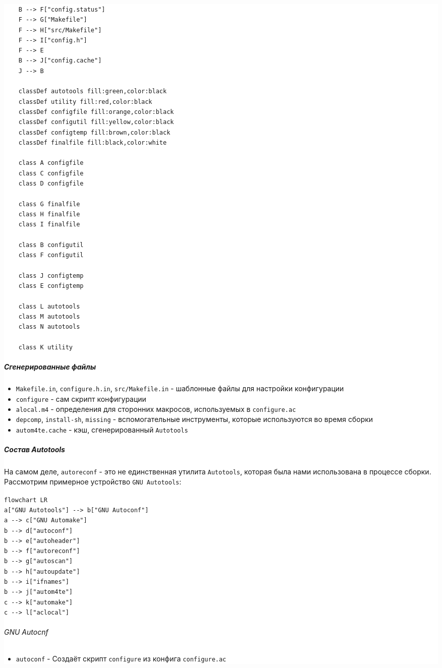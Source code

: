 ```mermaid
	B --> F["config.status"]
	F --> G["Makefile"]
	F --> H["src/Makefile"]
	F --> I["config.h"]
	F --> E
	B --> J["config.cache"]
	J --> B

	classDef autotools fill:green,color:black
	classDef utility fill:red,color:black
	classDef configfile fill:orange,color:black
	classDef configutil fill:yellow,color:black
	classDef configtemp fill:brown,color:black
	classDef finalfile fill:black,color:white
	
	class A configfile
	class C configfile
	class D configfile

	class G finalfile
	class H finalfile
	class I finalfile

	class B configutil
	class F configutil

	class J configtemp
	class E configtemp

	class L autotools
	class M autotools
	class N autotools

	class K utility

```
##### Сгенерированные файлы
- `Makefile.in`, `configure.h.in`, `src/Makefile.in` - шаблонные файлы для настройки конфигурации
- `configure` - сам скрипт конфигурации
- `alocal.m4` - определения для сторонних макросов, используемых в `configure.ac`
- `depcomp`, `install-sh`, `missing` - вспомогательные инструменты, которые используются во время сборки
- `autom4te.cache` - кэш, сгенерированный `Autotools`
##### Состав Autotools
На самом деле, `autoreconf` - это не единственная утилита `Autotools`, которая была нами использована в процессе сборки.
Рассмотрим примерное устройство `GNU Autotools`:
```mermaid
flowchart LR
a["GNU Autotools"] --> b["GNU Autoconf"]
a --> c["GNU Automake"]
b --> d["autoconf"]
b --> e["autoheader"]
b --> f["autoreconf"]
b --> g["autoscan"]
b --> h["autoupdate"]
b --> i["ifnames"]
b --> j["autom4te"]
c --> k["automake"]
c --> l["aclocal"]
```
###### GNU Autocnf
- `autoconf` - Создаёт скрипт `configure` из конфига `configure.ac`
